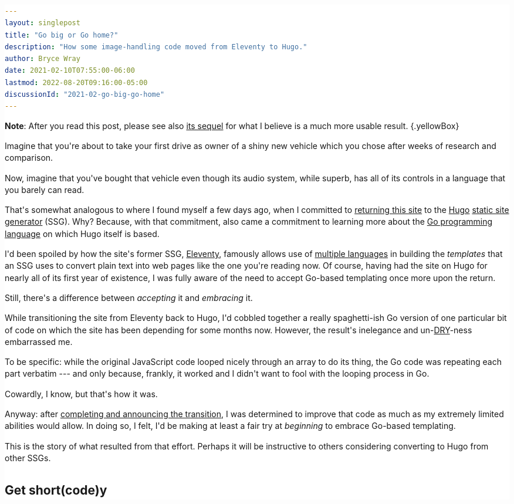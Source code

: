 ```yaml
---
layout: singlepost
title: "Go big or Go home?"
description: "How some image-handling code moved from Eleventy to Hugo."
author: Bryce Wray
date: 2021-02-10T07:55:00-06:00
lastmod: 2022-08-20T09:16:00-05:00
discussionId: "2021-02-go-big-go-home"
---
```


**Note**: After you read this post, please see also [its sequel](/posts/2021/11/go-big-go-home-sequel/) for what I believe is a much more usable result.
{.yellowBox}

Imagine that you're about to take your first drive as owner of a shiny new vehicle which you chose after weeks of research and comparison.

Now, imagine that you've bought that vehicle even though its audio system, while superb, has all of its controls in a language that you barely can read.

That's somewhat analogous to where I found myself a few days ago, when I committed to [returning this site](/posts/2021/02/simplify-simplify/) to the [Hugo](https://gohugo.io) [static site generator](https://jamstack.org/generators) (SSG). Why? Because, with that commitment, also came a commitment to learning more about the [Go programming language](https://go.dev) on which Hugo itself is based.

I'd been spoiled by how the site's former SSG, [Eleventy](https://11ty.dev), famously allows use of [multiple languages](https://www.11ty.dev/docs/languages/) in building the *templates* that an SSG uses to convert plain text into web pages like the one you're reading now. Of course, having had the site on Hugo for nearly all of its first year of existence, I was fully aware of the need to accept Go-based templating once more upon the return.

Still, there's a difference between *accepting* it and *embracing* it.

While transitioning the site from Eleventy back to Hugo, I'd cobbled together a really spaghetti-ish Go version of one particular bit of code on which the site has been depending for some months now. However, the result's inelegance and un-[DRY](https://en.wikipedia.org/wiki/Don%27t_repeat_yourself)-ness embarrassed me.

To be specific: while the original JavaScript code looped nicely through an array to do its thing, the Go code was repeating each part verbatim --- and only because, frankly, it worked and I didn't want to fool with the looping process in Go.

Cowardly, I know, but that's how it was.

Anyway: after [completing and announcing the transition](/posts/2021/02/simplify-simplify/), I was determined to improve that code as much as my extremely limited abilities would allow. In doing so, I felt, I'd be making at least a fair try at *beginning* to embrace Go-based templating.

[^scDef]: The definition of *shortcode* varies widely but, in SSG-land in general and both Hugo and Eleventy in particular, it refers to a macro-like thing that you can drop into a site's Markdown that produces the same effect as if you'd put actual code in there.

This is the story of what resulted from that effort. Perhaps it will be instructive to others considering converting to Hugo from other SSGs.

## Get short(code)y


[^origCode]: This is a revised version because the *original* JS provides for an [LQIP-using preview](https://endler.dev/2017/image-previews/), the need for which ended when I [removed hero images](/posts/2021/01/leaner-cleaner/)).
[^respSizes]: The JS fills `respSizes` by pulling from a site parameters file in the Eleventy repo's site-wide `_data` directory. The Go fills `$RespSizes` from this code, but I could easily have brought in the values from the site-wide `config.yaml` configuration file. I wrote the JS version of this particular part as I did because, early on, I was frequently experimenting with different values and felt it easier to go this route. By the time I got to the Go version, I had settled on these values and felt no more need to separate their entry in this way.
[^twitscrn]: Based on what I'd learned in this process, I also fixed/DRY-ed a very similar shortcode, `twitscrn.html`, that I formerly used for bringing in Twitter tweets’ screen captures as per the site's [privacy policy](/privacy), prior to later reverting to bringing them only as static text.